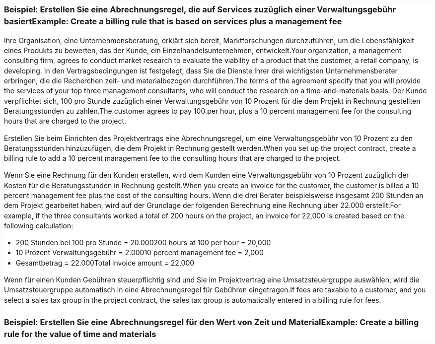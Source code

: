 ### <a name="example-create-a-billing-rule-that-is-based-on-services-plus-a-management-fee"></a><span data-ttu-id="cb8b3-309">Beispiel: Erstellen Sie eine Abrechnungsregel, die auf Services zuzüglich einer Verwaltungsgebühr basiert</span><span class="sxs-lookup"><span data-stu-id="cb8b3-309">Example: Create a billing rule that is based on services plus a management fee</span></span>

<span data-ttu-id="cb8b3-310">Ihre Organisation, eine Unternehmensberatung, erklärt sich bereit, Marktforschungen durchzuführen, um die Lebensfähigkeit eines Produkts zu bewerten, das der Kunde, ein Einzelhandelsunternehmen, entwickelt.</span><span class="sxs-lookup"><span data-stu-id="cb8b3-310">Your organization, a management consulting firm, agrees to conduct market research to evaluate the viability of a product that the customer, a retail company, is developing.</span></span> <span data-ttu-id="cb8b3-311">In den Vertragsbedingungen ist festgelegt, dass Sie die Dienste Ihrer drei wichtigsten Unternehmensberater erbringen, die die Recherchen zeit- und materialbezogen durchführen.</span><span class="sxs-lookup"><span data-stu-id="cb8b3-311">The terms of the agreement specify that you will provide the services of your top three management consultants, who will conduct the research on a time-and-materials basis.</span></span> <span data-ttu-id="cb8b3-312">Der Kunde verpflichtet sich, 100 pro Stunde zuzüglich einer Verwaltungsgebühr von 10 Prozent für die dem Projekt in Rechnung gestellten Beratungsstunden zu zahlen.</span><span class="sxs-lookup"><span data-stu-id="cb8b3-312">The customer agrees to pay 100 per hour, plus a 10 percent management fee for the consulting hours that are charged to the project.</span></span> 

<span data-ttu-id="cb8b3-313">Erstellen Sie beim Einrichten des Projektvertrags eine Abrechnungsregel, um eine Verwaltungsgebühr von 10 Prozent zu den Beratungsstunden hinzuzufügen, die dem Projekt in Rechnung gestellt werden.</span><span class="sxs-lookup"><span data-stu-id="cb8b3-313">When you set up the project contract, create a billing rule to add a 10 percent management fee to the consulting hours that are charged to the project.</span></span> 

<span data-ttu-id="cb8b3-314">Wenn Sie eine Rechnung für den Kunden erstellen, wird dem Kunden eine Verwaltungsgebühr von 10 Prozent zuzüglich der Kosten für die Beratungsstunden in Rechnung gestellt.</span><span class="sxs-lookup"><span data-stu-id="cb8b3-314">When you create an invoice for the customer, the customer is billed a 10 percent management fee plus the cost of the consulting hours.</span></span> <span data-ttu-id="cb8b3-315">Wenn die drei Berater beispielsweise insgesamt 200 Stunden an dem Projekt gearbeitet haben, wird auf der Grundlage der folgenden Berechnung eine Rechnung über 22.000 erstellt:</span><span class="sxs-lookup"><span data-stu-id="cb8b3-315">For example, if the three consultants worked a total of 200 hours on the project, an invoice for 22,000 is created based on the following calculation:</span></span>

-   <span data-ttu-id="cb8b3-316">200 Stunden bei 100 pro Stunde = 20.000</span><span class="sxs-lookup"><span data-stu-id="cb8b3-316">200 hours at 100 per hour = 20,000</span></span>
-   <span data-ttu-id="cb8b3-317">10 Prozent Verwaltungsgebühr = 2.000</span><span class="sxs-lookup"><span data-stu-id="cb8b3-317">10 percent management fee = 2,000</span></span>
-   <span data-ttu-id="cb8b3-318">Gesamtbetrag = 22.000</span><span class="sxs-lookup"><span data-stu-id="cb8b3-318">Total invoice amount = 22,000</span></span>

<span data-ttu-id="cb8b3-319">Wenn für einen Kunden Gebühren steuerpflichtig sind und Sie im Projektvertrag eine Umsatzsteuergruppe auswählen, wird die Umsatzsteuergruppe automatisch in eine Abrechnungsregel für Gebühren eingetragen.</span><span class="sxs-lookup"><span data-stu-id="cb8b3-319">If fees are taxable to a customer, and you select a sales tax group in the project contract, the sales tax group is automatically entered in a billing rule for fees.</span></span>

### <a name="example-create-a-billing-rule-for-the-value-of-time-and-materials"></a><span data-ttu-id="cb8b3-320">Beispiel: Erstellen Sie eine Abrechnungsregel für den Wert von Zeit und Material</span><span class="sxs-lookup"><span data-stu-id="cb8b3-320">Example: Create a billing rule for the value of time and materials</span></span>
